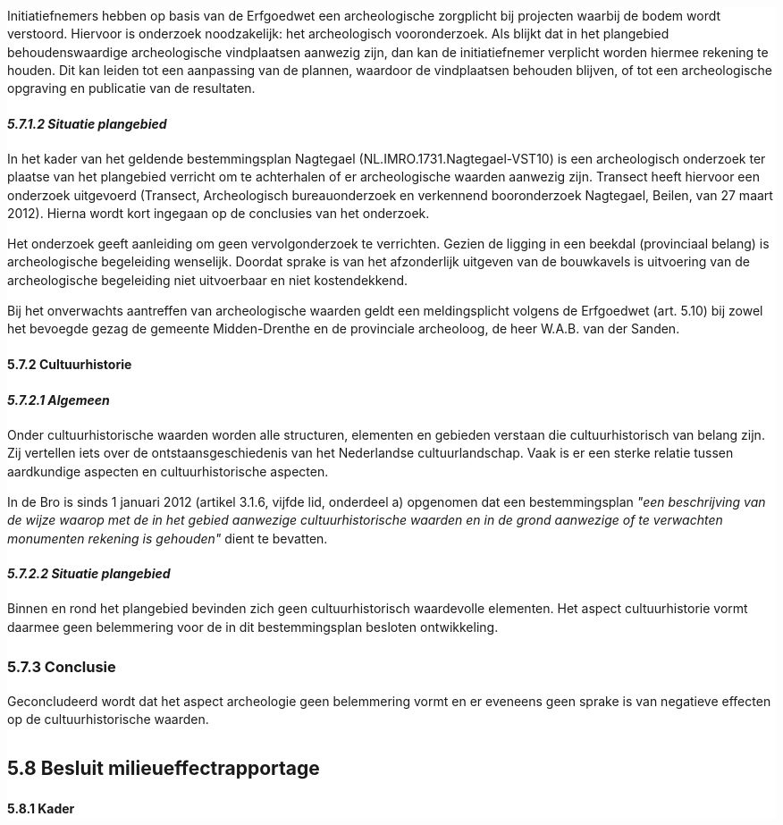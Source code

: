 Initiatiefnemers hebben op basis van de Erfgoedwet een archeologische zorgplicht bij projecten waarbij de bodem wordt verstoord. Hiervoor is onderzoek noodzakelijk: het archeologisch vooronderzoek. Als blijkt dat in het plangebied behoudenswaardige archeologische vindplaatsen aanwezig zijn, dan kan de initiatiefnemer verplicht worden hiermee rekening te houden. Dit kan leiden tot een aanpassing van de plannen, waardoor de vindplaatsen behouden blijven, of tot een archeologische opgraving en publicatie van de resultaten.

#### *5.7.1.2 Situatie plangebied*

In het kader van het geldende bestemmingsplan Nagtegael (NL.IMRO.1731.Nagtegael-VST10) is een archeologisch onderzoek ter plaatse van het plangebied verricht om te achterhalen of er archeologische waarden aanwezig zijn. Transect heeft hiervoor een onderzoek uitgevoerd (Transect, Archeologisch bureauonderzoek en verkennend booronderzoek Nagtegael, Beilen, van 27 maart 2012). Hierna wordt kort ingegaan op de conclusies van het onderzoek.

Het onderzoek geeft aanleiding om geen vervolgonderzoek te verrichten. Gezien de ligging in een beekdal (provinciaal belang) is archeologische begeleiding wenselijk. Doordat sprake is van het afzonderlijk uitgeven van de bouwkavels is uitvoering van de archeologische begeleiding niet uitvoerbaar en niet kostendekkend.

Bij het onverwachts aantreffen van archeologische waarden geldt een meldingsplicht volgens de Erfgoedwet (art. 5.10) bij zowel het bevoegde gezag de gemeente Midden-Drenthe en de provinciale archeoloog, de heer W.A.B. van der Sanden.

#### **5.7.2 Cultuurhistorie**

#### *5.7.2.1 Algemeen*

Onder cultuurhistorische waarden worden alle structuren, elementen en gebieden verstaan die cultuurhistorisch van belang zijn. Zij vertellen iets over de ontstaansgeschiedenis van het Nederlandse cultuurlandschap. Vaak is er een sterke relatie tussen aardkundige aspecten en cultuurhistorische aspecten.

In de Bro is sinds 1 januari 2012 (artikel 3.1.6, vijfde lid, onderdeel a) opgenomen dat een bestemmingsplan *"een beschrijving van de wijze waarop met de in het gebied aanwezige cultuurhistorische waarden en in de grond aanwezige of te verwachten monumenten rekening is gehouden"* dient te bevatten.

#### *5.7.2.2 Situatie plangebied*

Binnen en rond het plangebied bevinden zich geen cultuurhistorisch waardevolle elementen. Het aspect cultuurhistorie vormt daarmee geen belemmering voor de in dit bestemmingsplan besloten ontwikkeling.

### **5.7.3 Conclusie**

Geconcludeerd wordt dat het aspect archeologie geen belemmering vormt en er eveneens geen sprake is van negatieve effecten op de cultuurhistorische waarden.

## <span id="page-31-0"></span>**5.8 Besluit milieueffectrapportage**

#### **5.8.1 Kader**
